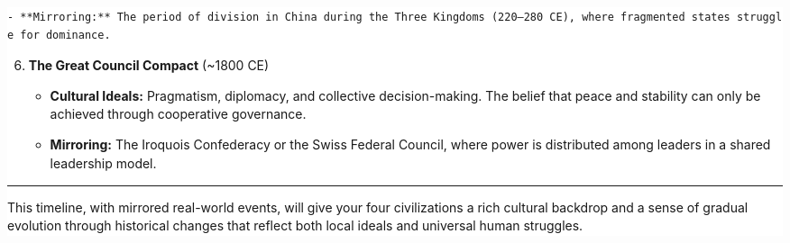     - **Mirroring:** The period of division in China during the Three Kingdoms (220–280 CE), where fragmented states struggle for dominance.
        
6. **The Great Council Compact** (~1800 CE)
    
    - **Cultural Ideals:** Pragmatism, diplomacy, and collective decision-making. The belief that peace and stability can only be achieved through cooperative governance.
        
    - **Mirroring:** The Iroquois Confederacy or the Swiss Federal Council, where power is distributed among leaders in a shared leadership model.
        

---

This timeline, with mirrored real-world events, will give your four civilizations a rich cultural backdrop and a sense of gradual evolution through historical changes that reflect both local ideals and universal human struggles.